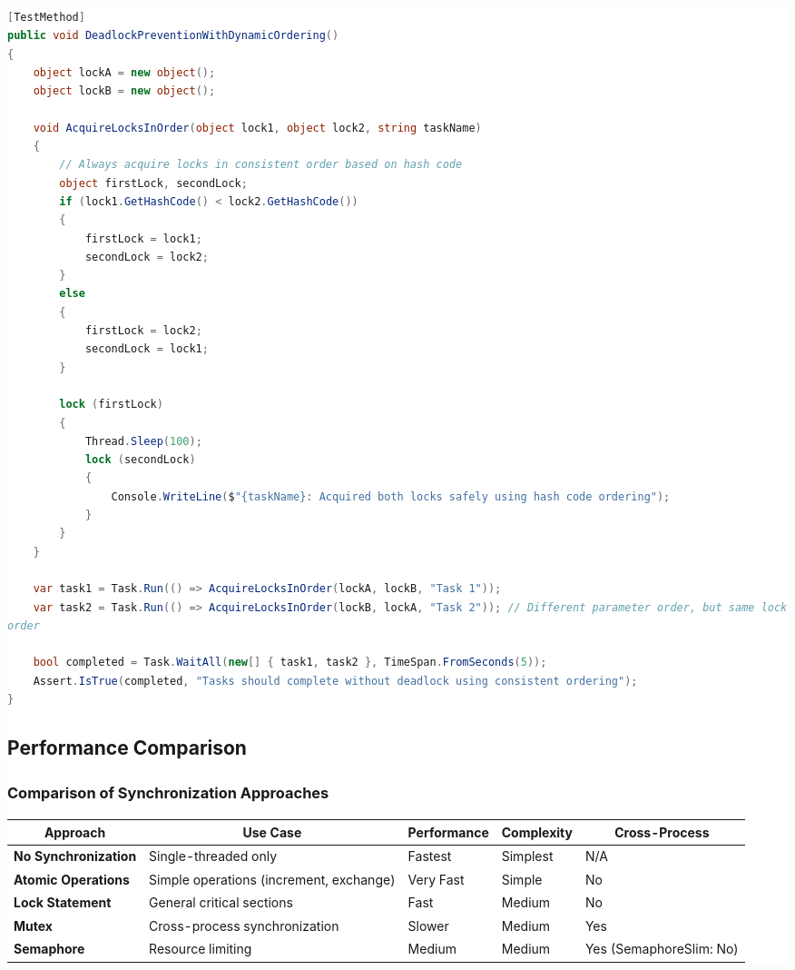 ```csharp
[TestMethod]
public void DeadlockPreventionWithDynamicOrdering()
{
    object lockA = new object();
    object lockB = new object();

    void AcquireLocksInOrder(object lock1, object lock2, string taskName)
    {
        // Always acquire locks in consistent order based on hash code
        object firstLock, secondLock;
        if (lock1.GetHashCode() < lock2.GetHashCode())
        {
            firstLock = lock1;
            secondLock = lock2;
        }
        else
        {
            firstLock = lock2;
            secondLock = lock1;
        }

        lock (firstLock)
        {
            Thread.Sleep(100);
            lock (secondLock)
            {
                Console.WriteLine($"{taskName}: Acquired both locks safely using hash code ordering");
            }
        }
    }

    var task1 = Task.Run(() => AcquireLocksInOrder(lockA, lockB, "Task 1"));
    var task2 = Task.Run(() => AcquireLocksInOrder(lockB, lockA, "Task 2")); // Different parameter order, but same lock order

    bool completed = Task.WaitAll(new[] { task1, task2 }, TimeSpan.FromSeconds(5));
    Assert.IsTrue(completed, "Tasks should complete without deadlock using consistent ordering");
}
```

## Performance Comparison

### Comparison of Synchronization Approaches

| Approach | Use Case | Performance | Complexity | Cross-Process |
|----------|----------|-------------|------------|---------------|
| **No Synchronization** | Single-threaded only | Fastest | Simplest | N/A |
| **Atomic Operations** | Simple operations (increment, exchange) | Very Fast | Simple | No |
| **Lock Statement** | General critical sections | Fast | Medium | No |
| **Mutex** | Cross-process synchronization | Slower | Medium | Yes |
| **Semaphore** | Resource limiting | Medium | Medium | Yes (SemaphoreSlim: No) |

